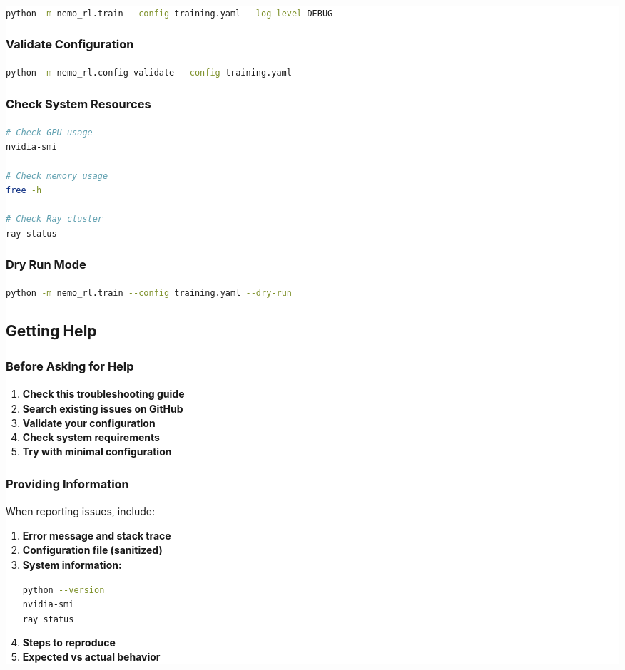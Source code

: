 ```bash
python -m nemo_rl.train --config training.yaml --log-level DEBUG
```

### Validate Configuration

```bash
python -m nemo_rl.config validate --config training.yaml
```

### Check System Resources

```bash
# Check GPU usage
nvidia-smi

# Check memory usage
free -h

# Check Ray cluster
ray status
```

### Dry Run Mode

```bash
python -m nemo_rl.train --config training.yaml --dry-run
```

## Getting Help

### Before Asking for Help

1. **Check this troubleshooting guide**
2. **Search existing issues on GitHub**
3. **Validate your configuration**
4. **Check system requirements**
5. **Try with minimal configuration**

### Providing Information

When reporting issues, include:

1. **Error message and stack trace**
2. **Configuration file (sanitized)**
3. **System information:**
   ```bash
   python --version
   nvidia-smi
   ray status
   ```
4. **Steps to reproduce**
5. **Expected vs actual behavior**

